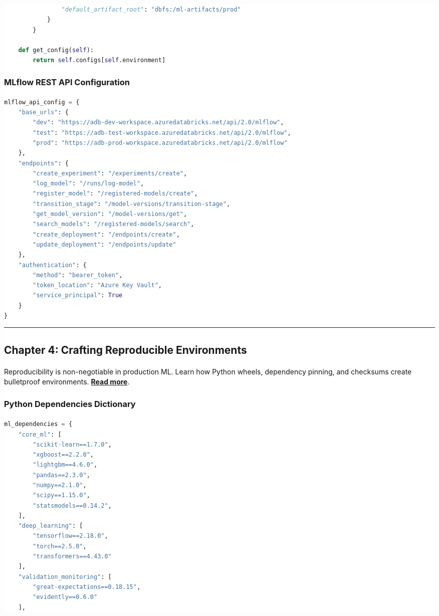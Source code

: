 ```python
                "default_artifact_root": "dbfs:/ml-artifacts/prod"
            }
        }
    
    def get_config(self):
        return self.configs[self.environment]
```

### MLflow REST API Configuration

```python
mlflow_api_config = {
    "base_urls": {
        "dev": "https://adb-dev-workspace.azuredatabricks.net/api/2.0/mlflow",
        "test": "https://adb-test-workspace.azuredatabricks.net/api/2.0/mlflow",
        "prod": "https://adb-prod-workspace.azuredatabricks.net/api/2.0/mlflow"
    },
    "endpoints": {
        "create_experiment": "/experiments/create",
        "log_model": "/runs/log-model",
        "register_model": "/registered-models/create",
        "transition_stage": "/model-versions/transition-stage",
        "get_model_version": "/model-versions/get",
        "search_models": "/registered-models/search",
        "create_deployment": "/endpoints/create",
        "update_deployment": "/endpoints/update"
    },
    "authentication": {
        "method": "bearer_token",
        "token_location": "Azure Key Vault",
        "service_principal": True
    }
}
```

---

## Chapter 4: Crafting Reproducible Environments

Reproducibility is non-negotiable in production ML. Learn how Python wheels, dependency pinning, and checksums create bulletproof environments. **[Read more](https://www.amazon.com/dp/B0FTSY78DR)**.

### Python Dependencies Dictionary

```python
ml_dependencies = {
    "core_ml": [
        "scikit-learn==1.7.0",
        "xgboost==2.2.0",
        "lightgbm==4.6.0",
        "pandas==2.3.0",
        "numpy==2.1.0",
        "scipy==1.15.0",
        "statsmodels==0.14.2",
    ],
    "deep_learning": [
        "tensorflow==2.18.0",
        "torch==2.5.0",
        "transformers==4.43.0"
    ],
    "validation_monitoring": [
        "great-expectations==0.18.15",
        "evidently==0.6.0"
    ],
```